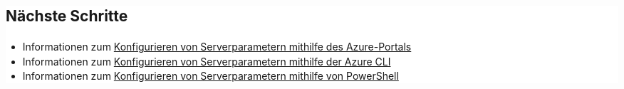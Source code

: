 ## <a name="next-steps"></a>Nächste Schritte

- Informationen zum [Konfigurieren von Serverparametern mithilfe des Azure-Portals](./howto-server-parameters.md)
- Informationen zum [Konfigurieren von Serverparametern mithilfe der Azure CLI](./howto-configure-server-parameters-using-cli.md)
- Informationen zum [Konfigurieren von Serverparametern mithilfe von PowerShell](./howto-configure-server-parameters-using-powershell.md)
